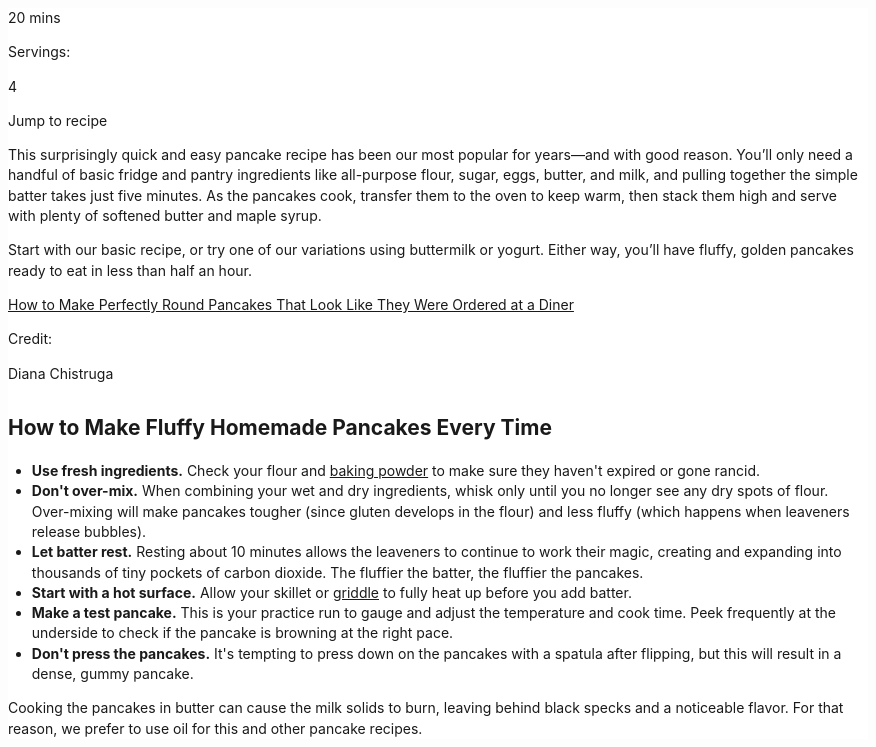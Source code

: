 20 mins

Servings:

4

Jump to recipe

This surprisingly quick and easy pancake recipe has been our most
popular for years—and with good reason. You’ll only need a handful of
basic fridge and pantry ingredients like all-purpose flour, sugar, eggs,
butter, and milk, and pulling together the simple batter takes just five
minutes. As the pancakes cook, transfer them to the oven to keep warm,
then stack them high and serve with plenty of softened butter and maple
syrup.

Start with our basic recipe, or try one of our variations using
buttermilk or yogurt. Either way, you’ll have fluffy, golden pancakes
ready to eat in less than half an hour.

[How to Make Perfectly Round Pancakes That Look Like They Were Ordered
at a
Diner](https://www.marthastewart.com/8325745/how-to-make-round-pancakes)

Credit:

Diana Chistruga

##  How to Make Fluffy Homemade Pancakes Every Time 

-   **Use fresh ingredients.** Check your flour and [baking
    powder](https://www.marthastewart.com/8116143/how-test-baking-powder-still-good)
    to make sure they haven't expired or gone rancid.
-   **Don't over-mix.** When combining your wet and dry ingredients,
    whisk only until you no longer see any dry spots of flour.
    Over-mixing will make pancakes tougher (since gluten develops in the
    flour) and less fluffy (which happens when leaveners release
    bubbles).
-   **Let batter rest.** Resting about 10 minutes allows the leaveners
    to continue to work their magic, creating and expanding into
    thousands of tiny pockets of carbon dioxide. The fluffier the
    batter, the fluffier the pancakes.
-   **Start with a hot surface.** Allow your skillet or
    [griddle](https://www.marthastewart.com/7987506/what-is-griddle-how-use)
    to fully heat up before you add batter.   
-   **Make a test pancake.** This is your practice run to gauge and
    adjust the temperature and cook time. Peek frequently at the
    underside to check if the pancake is browning at the right pace. 
-   **Don't press the pancakes.** It's tempting to press down on the
    pancakes with a spatula after flipping, but this will result in a
    dense, gummy pancake.

Cooking the pancakes in butter can cause the milk solids to burn,
leaving behind black specks and a noticeable flavor. For that reason, we
prefer to use oil for this and other pancake recipes.

